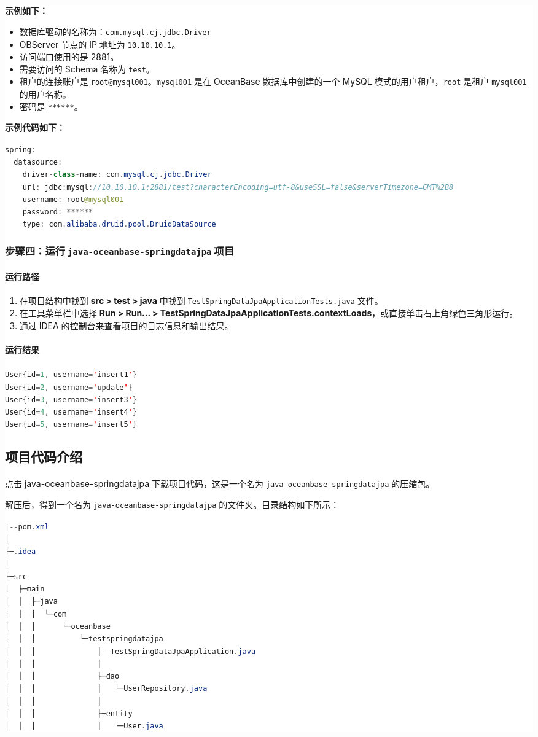 **示例如下：**

* 数据库驱动的名称为：`com.mysql.cj.jdbc.Driver`
* OBServer 节点的 IP 地址为 `10.10.10.1`。
* 访问端口使用的是 2881。
* 需要访问的 Schema 名称为 `test`。
* 租户的连接账户是 `root@mysql001`。`mysql001` 是在 OceanBase 数据库中创建的一个 MySQL 模式的用户租户，`root` 是租户 `mysql001` 的用户名称。
* 密码是 `******`。

**示例代码如下：**

```java
spring:
  datasource:
    driver-class-name: com.mysql.cj.jdbc.Driver
    url: jdbc:mysql://10.10.10.1:2881/test?characterEncoding=utf-8&useSSL=false&serverTimezone=GMT%2B8
    username: root@mysql001
    password: ******
    type: com.alibaba.druid.pool.DruidDataSource
```

### 步骤四：运行 `java-oceanbase-springdatajpa` 项目

#### 运行路径

1. 在项目结构中找到 **src > test > java** 中找到 `TestSpringDataJpaApplicationTests.java` 文件。
2. 在工具菜单栏中选择 **Run > Run... > TestSpringDataJpaApplicationTests.contextLoads**，或直接单击右上角绿色三角形运行。
3. 通过 IDEA 的控制台来查看项目的日志信息和输出结果。

#### 运行结果

```java
User{id=1, username='insert1'}
User{id=2, username='update'}
User{id=3, username='insert3'}
User{id=4, username='insert4'}
User{id=5, username='insert5'}
```

## 项目代码介绍

点击 [java-oceanbase-springdatajpa](https://obbusiness-private.oss-cn-shanghai.aliyuncs.com/doc/img/observer-enterprise/V4.2.0/3.develop/demo/java/java-oceanbase-springdatajpa/java-oceanbase-springdatajpa.zip) 下载项目代码，这是一个名为 `java-oceanbase-springdatajpa` 的压缩包。

解压后，得到一个名为 `java-oceanbase-springdatajpa` 的文件夹。目录结构如下所示：

```java
│--pom.xml
│
├─.idea
│
├─src
│  ├─main
│  │  ├─java
│  │  │  └─com
│  │  │      └─oceanbase
│  │  │          └─testspringdatajpa
│  │  │              │--TestSpringDataJpaApplication.java
│  │  │              │
│  │  │              ├─dao
│  │  │              │   └─UserRepository.java
│  │  │              │
│  │  │              ├─entity
│  │  │              │   └─User.java
```